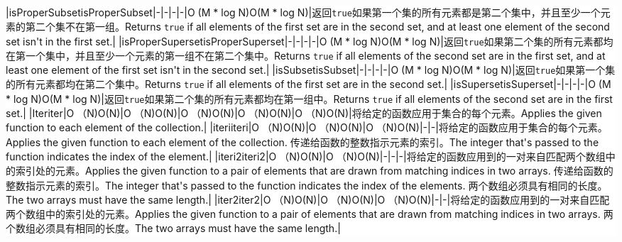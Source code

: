|<span data-ttu-id="d236b-347">isProperSubset</span><span class="sxs-lookup"><span data-stu-id="d236b-347">isProperSubset</span></span>|-|-|-|-|<span data-ttu-id="d236b-348">O (M &#42; log N)</span><span class="sxs-lookup"><span data-stu-id="d236b-348">O(M &#42; log N)</span></span>|<span data-ttu-id="d236b-349">返回`true`如果第一个集的所有元素都是第二个集中，并且至少一个元素的第二个集不在第一组。</span><span class="sxs-lookup"><span data-stu-id="d236b-349">Returns `true` if all elements of the first set are in the second set, and at least one element of the second set isn't in the first set.</span></span>|
|<span data-ttu-id="d236b-350">isProperSuperset</span><span class="sxs-lookup"><span data-stu-id="d236b-350">isProperSuperset</span></span>|-|-|-|-|<span data-ttu-id="d236b-351">O (M &#42; log N)</span><span class="sxs-lookup"><span data-stu-id="d236b-351">O(M &#42; log N)</span></span>|<span data-ttu-id="d236b-352">返回`true`如果第二个集的所有元素都均在第一个集中，并且至少一个元素的第一组不在第二个集中。</span><span class="sxs-lookup"><span data-stu-id="d236b-352">Returns `true` if all elements of the second set are in the first set, and at least one element of the first set isn't in the second set.</span></span>|
|<span data-ttu-id="d236b-353">isSubset</span><span class="sxs-lookup"><span data-stu-id="d236b-353">isSubset</span></span>|-|-|-|-|<span data-ttu-id="d236b-354">O (M &#42; log N)</span><span class="sxs-lookup"><span data-stu-id="d236b-354">O(M &#42; log N)</span></span>|<span data-ttu-id="d236b-355">返回`true`如果第一个集的所有元素都均在第二个集中。</span><span class="sxs-lookup"><span data-stu-id="d236b-355">Returns `true` if all elements of the first set are in the second set.</span></span>|
|<span data-ttu-id="d236b-356">isSuperset</span><span class="sxs-lookup"><span data-stu-id="d236b-356">isSuperset</span></span>|-|-|-|-|<span data-ttu-id="d236b-357">O (M &#42; log N)</span><span class="sxs-lookup"><span data-stu-id="d236b-357">O(M &#42; log N)</span></span>|<span data-ttu-id="d236b-358">返回`true`如果第二个集的所有元素都均在第一组中。</span><span class="sxs-lookup"><span data-stu-id="d236b-358">Returns `true` if all elements of the second set are in the first set.</span></span>|
|<span data-ttu-id="d236b-359">Iter</span><span class="sxs-lookup"><span data-stu-id="d236b-359">iter</span></span>|<span data-ttu-id="d236b-360">O （N)</span><span class="sxs-lookup"><span data-stu-id="d236b-360">O(N)</span></span>|<span data-ttu-id="d236b-361">O （N)</span><span class="sxs-lookup"><span data-stu-id="d236b-361">O(N)</span></span>|<span data-ttu-id="d236b-362">O （N)</span><span class="sxs-lookup"><span data-stu-id="d236b-362">O(N)</span></span>|<span data-ttu-id="d236b-363">O （N)</span><span class="sxs-lookup"><span data-stu-id="d236b-363">O(N)</span></span>|<span data-ttu-id="d236b-364">O （N)</span><span class="sxs-lookup"><span data-stu-id="d236b-364">O(N)</span></span>|<span data-ttu-id="d236b-365">将给定的函数应用于集合的每个元素。</span><span class="sxs-lookup"><span data-stu-id="d236b-365">Applies the given function to each element of the collection.</span></span>|
|<span data-ttu-id="d236b-366">iteri</span><span class="sxs-lookup"><span data-stu-id="d236b-366">iteri</span></span>|<span data-ttu-id="d236b-367">O （N)</span><span class="sxs-lookup"><span data-stu-id="d236b-367">O(N)</span></span>|<span data-ttu-id="d236b-368">O （N)</span><span class="sxs-lookup"><span data-stu-id="d236b-368">O(N)</span></span>|<span data-ttu-id="d236b-369">O （N)</span><span class="sxs-lookup"><span data-stu-id="d236b-369">O(N)</span></span>|-|-|<span data-ttu-id="d236b-370">将给定的函数应用于集合的每个元素。</span><span class="sxs-lookup"><span data-stu-id="d236b-370">Applies the given function to each element of the collection.</span></span> <span data-ttu-id="d236b-371">传递给函数的整数指示元素的索引。</span><span class="sxs-lookup"><span data-stu-id="d236b-371">The integer that's passed to the function indicates the index of the element.</span></span>|
|<span data-ttu-id="d236b-372">iteri2</span><span class="sxs-lookup"><span data-stu-id="d236b-372">iteri2</span></span>|<span data-ttu-id="d236b-373">O （N)</span><span class="sxs-lookup"><span data-stu-id="d236b-373">O(N)</span></span>|<span data-ttu-id="d236b-374">O （N)</span><span class="sxs-lookup"><span data-stu-id="d236b-374">O(N)</span></span>|-|-|-|<span data-ttu-id="d236b-375">将给定的函数应用到的一对来自匹配两个数组中的索引处的元素。</span><span class="sxs-lookup"><span data-stu-id="d236b-375">Applies the given function to a pair of elements that are drawn from matching indices in two arrays.</span></span> <span data-ttu-id="d236b-376">传递给函数的整数指示元素的索引。</span><span class="sxs-lookup"><span data-stu-id="d236b-376">The integer that's passed to the function indicates the index of the elements.</span></span> <span data-ttu-id="d236b-377">两个数组必须具有相同的长度。</span><span class="sxs-lookup"><span data-stu-id="d236b-377">The two arrays must have the same length.</span></span>|
|<span data-ttu-id="d236b-378">iter2</span><span class="sxs-lookup"><span data-stu-id="d236b-378">iter2</span></span>|<span data-ttu-id="d236b-379">O （N)</span><span class="sxs-lookup"><span data-stu-id="d236b-379">O(N)</span></span>|<span data-ttu-id="d236b-380">O （N)</span><span class="sxs-lookup"><span data-stu-id="d236b-380">O(N)</span></span>|<span data-ttu-id="d236b-381">O （N)</span><span class="sxs-lookup"><span data-stu-id="d236b-381">O(N)</span></span>|-|-|<span data-ttu-id="d236b-382">将给定的函数应用到的一对来自匹配两个数组中的索引处的元素。</span><span class="sxs-lookup"><span data-stu-id="d236b-382">Applies the given function to a pair of elements that are drawn from matching indices in two arrays.</span></span> <span data-ttu-id="d236b-383">两个数组必须具有相同的长度。</span><span class="sxs-lookup"><span data-stu-id="d236b-383">The two arrays must have the same length.</span></span>|